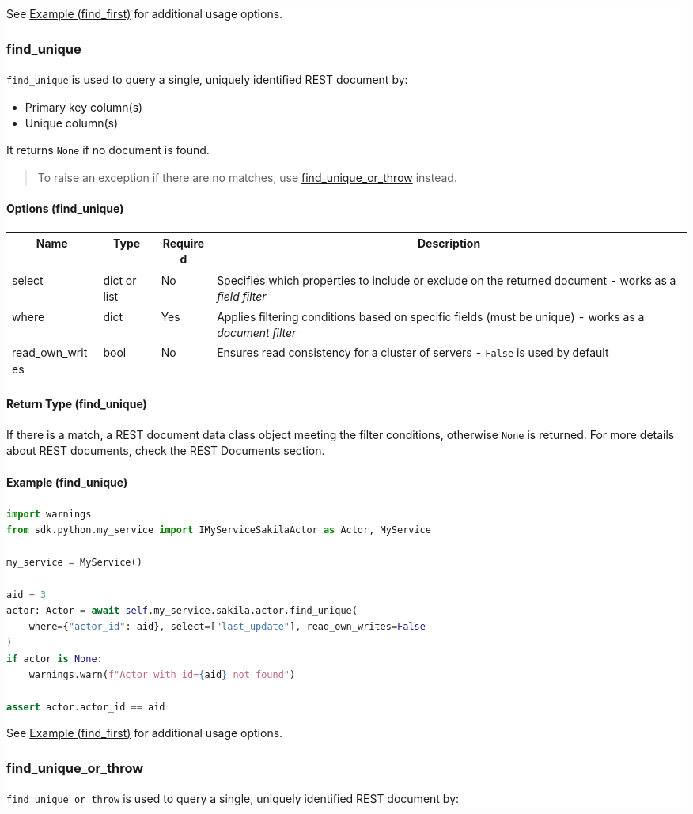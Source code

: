 See [Example (find_first)](#example-find_first) for additional usage options.



### find_unique

`find_unique` is used to query a single, uniquely identified REST document by:

- Primary key column(s)
- Unique column(s)

It returns `None` if no document is found.

> To raise an exception if there are no matches, use [find_unique_or_throw](#find_unique_or_throw) instead.

#### Options (find_unique)

| Name | Type | Required | Description |
|---|---|---|---|
| select | dict or list | No | Specifies which properties to include or exclude on the returned document - works as a *field filter* |
| where | dict | Yes | Applies filtering conditions based on specific fields (must be unique) - works as a *document filter* |
| read_own_writes | bool | No | Ensures read consistency for a cluster of servers - `False` is used by default |

#### Return Type (find_unique)

If there is a match, a REST document data class object meeting the filter conditions, otherwise `None` is returned. For more details about REST documents, check the [REST Documents](#rest-documents) section.

#### Example (find_unique)

```Python
import warnings
from sdk.python.my_service import IMyServiceSakilaActor as Actor, MyService

my_service = MyService()

aid = 3
actor: Actor = await self.my_service.sakila.actor.find_unique(
    where={"actor_id": aid}, select=["last_update"], read_own_writes=False
)
if actor is None:
    warnings.warn(f"Actor with id={aid} not found")

assert actor.actor_id == aid
```

See [Example (find_first)](#example-find_first) for additional usage options.



### find_unique_or_throw

`find_unique_or_throw` is used to query a single, uniquely identified REST document by:
